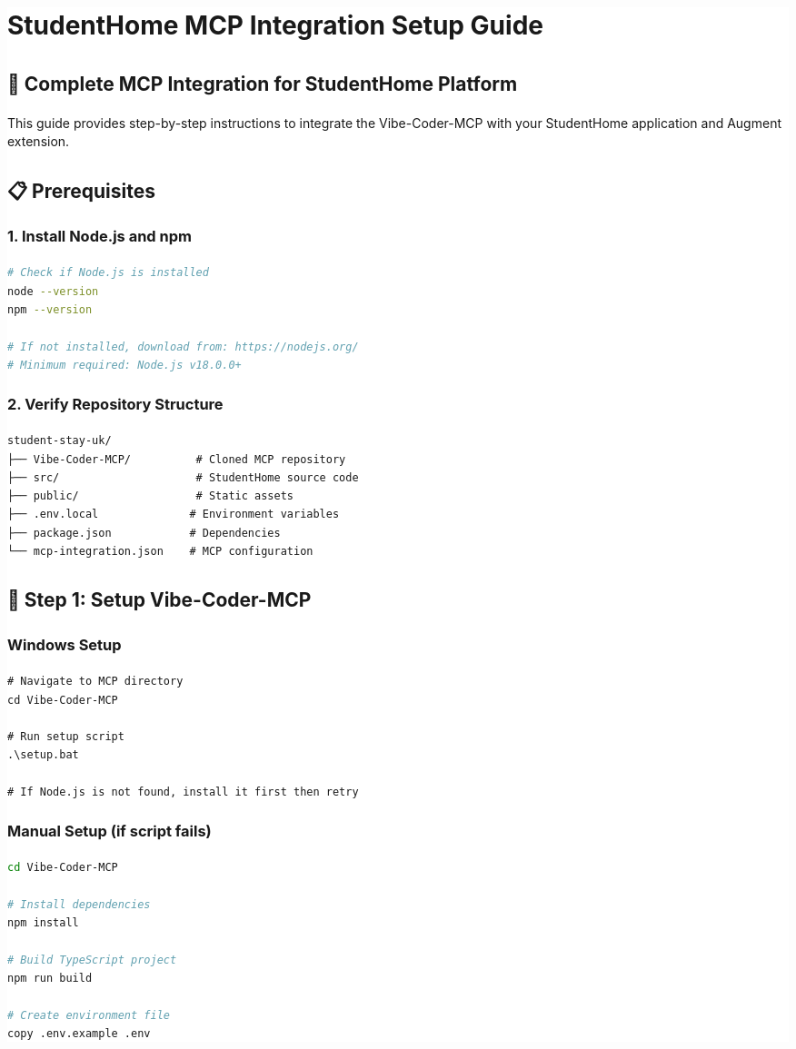 # StudentHome MCP Integration Setup Guide

## 🚀 Complete MCP Integration for StudentHome Platform

This guide provides step-by-step instructions to integrate the Vibe-Coder-MCP with your StudentHome application and Augment extension.

## 📋 Prerequisites

### 1. Install Node.js and npm
```bash
# Check if Node.js is installed
node --version
npm --version

# If not installed, download from: https://nodejs.org/
# Minimum required: Node.js v18.0.0+
```

### 2. Verify Repository Structure
```
student-stay-uk/
├── Vibe-Coder-MCP/          # Cloned MCP repository
├── src/                     # StudentHome source code
├── public/                  # Static assets
├── .env.local              # Environment variables
├── package.json            # Dependencies
└── mcp-integration.json    # MCP configuration
```

## 🔧 Step 1: Setup Vibe-Coder-MCP

### Windows Setup
```batch
# Navigate to MCP directory
cd Vibe-Coder-MCP

# Run setup script
.\setup.bat

# If Node.js is not found, install it first then retry
```

### Manual Setup (if script fails)
```bash
cd Vibe-Coder-MCP

# Install dependencies
npm install

# Build TypeScript project
npm run build

# Create environment file
copy .env.example .env
```
